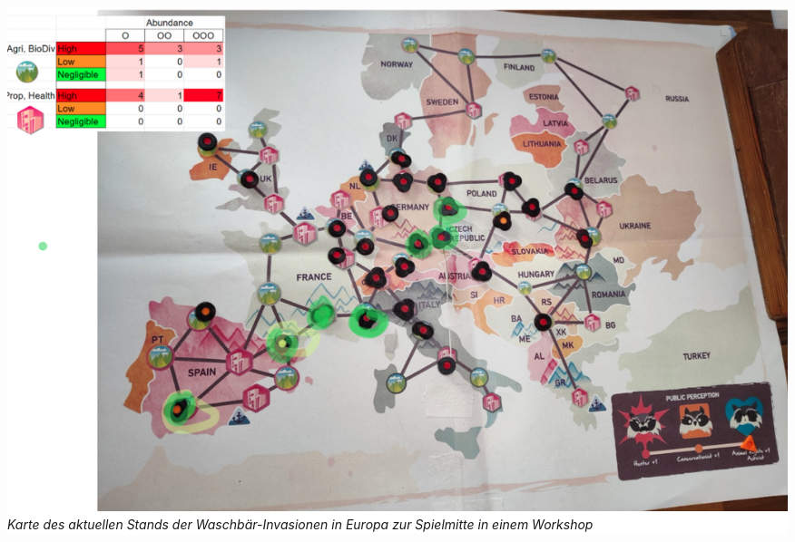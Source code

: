 ![Workshop-Kartenansicht](2022_european_bioinvasions_workshop_map.png)
*Karte des aktuellen Stands der Waschbär-Invasionen in Europa zur Spielmitte in einem Workshop*
